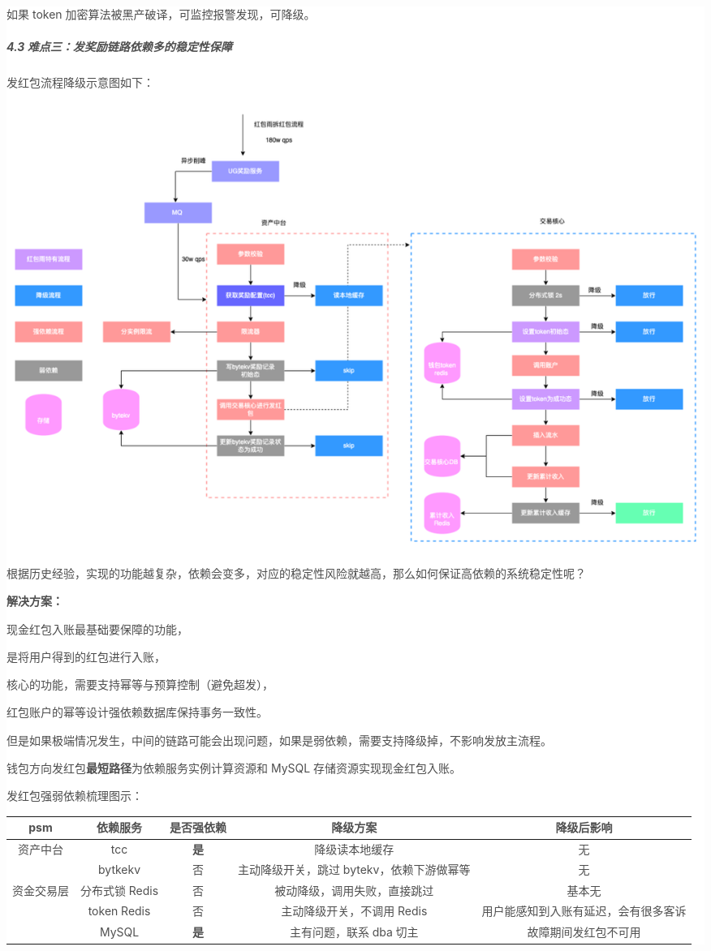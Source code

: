 <font style="color:rgb(77, 77, 77);">如果 token 加密算法被黑产破译，可监控报警发现，可降级。</font>

##### <font style="color:rgb(79, 79, 79);">4.3 难点三：发奖励链路依赖多的稳定性保障</font>
<font style="color:rgb(77, 77, 77);">发红包流程降级示意图如下：</font>

![1720592693943-0e40d6b3-e958-4149-ae45-7cb9abb96242.png](./img/2jz6r0r0edJb5wAZ/1720592693943-0e40d6b3-e958-4149-ae45-7cb9abb96242-807965.png)

<font style="color:rgb(77, 77, 77);">根据历史经验，实现的功能越复杂，依赖会变多，对应的稳定性风险就越高，那么如何保证高依赖的系统稳定性呢？</font>

**<font style="color:rgb(77, 77, 77);">解决方案：</font>**

<font style="color:rgb(77, 77, 77);">现金红包入账最基础要保障的功能，</font>

<font style="color:rgb(77, 77, 77);">是将用户得到的红包进行入账，</font>

<font style="color:rgb(77, 77, 77);">核心的功能，需要支持幂等与预算控制（避免超发），</font>

<font style="color:rgb(77, 77, 77);">红包账户的幂等设计强依赖数据库保持事务一致性。</font>

<font style="color:rgb(77, 77, 77);">但是如果极端情况发生，中间的链路可能会出现问题，如果是弱依赖，需要支持降级掉，不影响发放主流程。</font>

<font style="color:rgb(77, 77, 77);">钱包方向发红包</font>**<font style="color:rgb(77, 77, 77);">最短路径</font>**<font style="color:rgb(77, 77, 77);">为依赖服务实例计算资源和 MySQL 存储资源实现现金红包入账。</font>

<font style="color:rgb(77, 77, 77);">发红包强弱依赖梳理图示：</font>

| **<font style="color:rgb(79, 79, 79);">psm</font>** | **<font style="color:rgb(79, 79, 79);">依赖服务</font>** | **<font style="color:rgb(79, 79, 79);">是否强依赖</font>** | **<font style="color:rgb(79, 79, 79);">降级方案</font>** | **<font style="color:rgb(79, 79, 79);">降级后影响</font>** |
| :---: | :---: | :---: | :---: | :---: |
| <font style="color:rgb(79, 79, 79);">资产中台</font> | <font style="color:rgb(79, 79, 79);">tcc</font> | **<font style="color:rgb(79, 79, 79);">是</font>** | <font style="color:rgb(79, 79, 79);">降级读本地缓存</font> | <font style="color:rgb(79, 79, 79);">无</font> |
| | <font style="color:rgb(79, 79, 79);">bytkekv</font> | <font style="color:rgb(79, 79, 79);">否</font> | <font style="color:rgb(79, 79, 79);">主动降级开关，跳过 bytekv，依赖下游做幂等</font> | <font style="color:rgb(79, 79, 79);">无</font> |
| <font style="color:rgb(79, 79, 79);">资金交易层</font> | <font style="color:rgb(79, 79, 79);">分布式锁 Redis</font> | <font style="color:rgb(79, 79, 79);">否</font> | <font style="color:rgb(79, 79, 79);">被动降级，调用失败，直接跳过</font> | <font style="color:rgb(79, 79, 79);">基本无</font> |
| | <font style="color:rgb(79, 79, 79);">token Redis</font> | <font style="color:rgb(79, 79, 79);">否</font> | <font style="color:rgb(79, 79, 79);">主动降级开关，不调用 Redis</font> | <font style="color:rgb(79, 79, 79);">用户能感知到入账有延迟，会有很多客诉</font> |
| | <font style="color:rgb(79, 79, 79);">MySQL</font> | **<font style="color:rgb(79, 79, 79);">是</font>** | <font style="color:rgb(79, 79, 79);">主有问题，联系 dba 切主</font> | <font style="color:rgb(79, 79, 79);">故障期间发红包不可用</font> |

